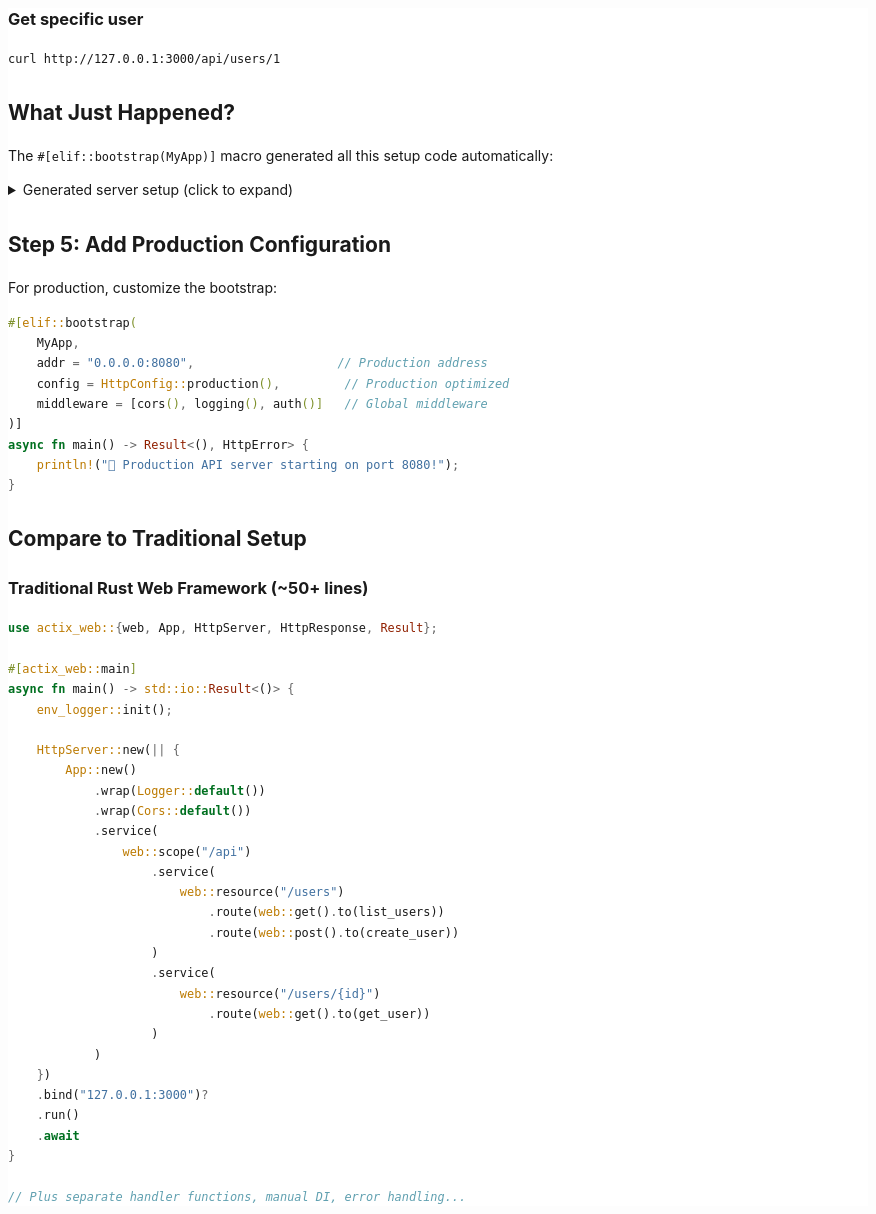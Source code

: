 ### Get specific user
```bash
curl http://127.0.0.1:3000/api/users/1
```

## What Just Happened?

The `#[elif::bootstrap(MyApp)]` macro generated all this setup code automatically:

<details><summary>Generated server setup (click to expand)</summary></details>

## Step 5: Add Production Configuration

For production, customize the bootstrap:

```rust
#[elif::bootstrap(
    MyApp,
    addr = "0.0.0.0:8080",                    // Production address
    config = HttpConfig::production(),         // Production optimized
    middleware = [cors(), logging(), auth()]   // Global middleware
)]
async fn main() -> Result<(), HttpError> {
    println!("🚀 Production API server starting on port 8080!");
}
```

## Compare to Traditional Setup

### Traditional Rust Web Framework (~50+ lines)
```rust
use actix_web::{web, App, HttpServer, HttpResponse, Result};

#[actix_web::main]
async fn main() -> std::io::Result<()> {
    env_logger::init();
    
    HttpServer::new(|| {
        App::new()
            .wrap(Logger::default())
            .wrap(Cors::default())
            .service(
                web::scope("/api")
                    .service(
                        web::resource("/users")
                            .route(web::get().to(list_users))
                            .route(web::post().to(create_user))
                    )
                    .service(
                        web::resource("/users/{id}")
                            .route(web::get().to(get_user))
                    )
            )
    })
    .bind("127.0.0.1:3000")?
    .run()
    .await
}

// Plus separate handler functions, manual DI, error handling...
```
